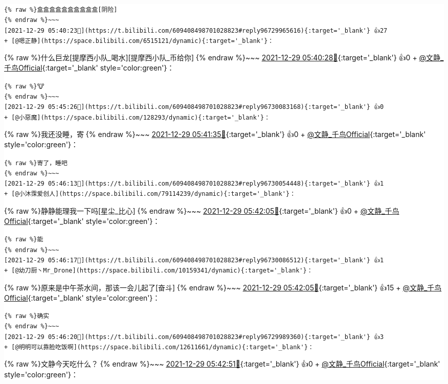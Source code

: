 ~~~
{% raw %}盒盒盒盒盒盒盒盒盒盒[阴险]
{% endraw %}~~~
[2021-12-29 05:40:23🔗](https://t.bilibili.com/609408498701028823#reply96729965616){:target='_blank'} 👍27
+ [@嗯正静](https://space.bilibili.com/6515121/dynamic){:target='_blank'}：
~~~
{% raw %}什么巨龙[提摩西小队_喝水][提摩西小队_币给你]
{% endraw %}~~~
[2021-12-29 05:40:28🔗](https://t.bilibili.com/609408498701028823#reply96729965840){:target='_blank'} 👍0
    + [@文静_千鸟Official](https://space.bilibili.com/667526012/dynamic){:target='_blank' style='color:green'}：
~~~
{% raw %}🐮
{% endraw %}~~~
[2021-12-29 05:45:26🔗](https://t.bilibili.com/609408498701028823#reply96730083168){:target='_blank'} 👍0
+ [@小惡魔](https://space.bilibili.com/128293/dynamic){:target='_blank'}：
~~~
{% raw %}我还没睡，寄
{% endraw %}~~~
[2021-12-29 05:41:35🔗](https://t.bilibili.com/609408498701028823#reply96729970272){:target='_blank'} 👍0
    + [@文静_千鸟Official](https://space.bilibili.com/667526012/dynamic){:target='_blank' style='color:green'}：
~~~
{% raw %}寄了，睡吧
{% endraw %}~~~
[2021-12-29 05:46:13🔗](https://t.bilibili.com/609408498701028823#reply96730054448){:target='_blank'} 👍1
+ [@小沐霂爱创人](https://space.bilibili.com/79114239/dynamic){:target='_blank'}：
~~~
{% raw %}静静能理我一下吗[星尘_比心]
{% endraw %}~~~
[2021-12-29 05:42:05🔗](https://t.bilibili.com/609408498701028823#reply96729972400){:target='_blank'} 👍0
    + [@文静_千鸟Official](https://space.bilibili.com/667526012/dynamic){:target='_blank' style='color:green'}：
~~~
{% raw %}能
{% endraw %}~~~
[2021-12-29 05:46:17🔗](https://t.bilibili.com/609408498701028823#reply96730086512){:target='_blank'} 👍1
+ [@幼刀厨丶Mr_Drone](https://space.bilibili.com/10159341/dynamic){:target='_blank'}：
~~~
{% raw %}原来是中午茶水间，那该一会儿起了[奋斗]
{% endraw %}~~~
[2021-12-29 05:42:05🔗](https://t.bilibili.com/609408498701028823#reply96729972416){:target='_blank'} 👍15
    + [@文静_千鸟Official](https://space.bilibili.com/667526012/dynamic){:target='_blank' style='color:green'}：
~~~
{% raw %}确实
{% endraw %}~~~
[2021-12-29 05:46:20🔗](https://t.bilibili.com/609408498701028823#reply96729989360){:target='_blank'} 👍3
+ [@明明可以靠脸吃饭啊](https://space.bilibili.com/12611661/dynamic){:target='_blank'}：
~~~
{% raw %}文静今天吃什么？
{% endraw %}~~~
[2021-12-29 05:42:51🔗](https://t.bilibili.com/609408498701028823#reply96729975280){:target='_blank'} 👍0
    + [@文静_千鸟Official](https://space.bilibili.com/667526012/dynamic){:target='_blank' style='color:green'}：
~~~
~~~